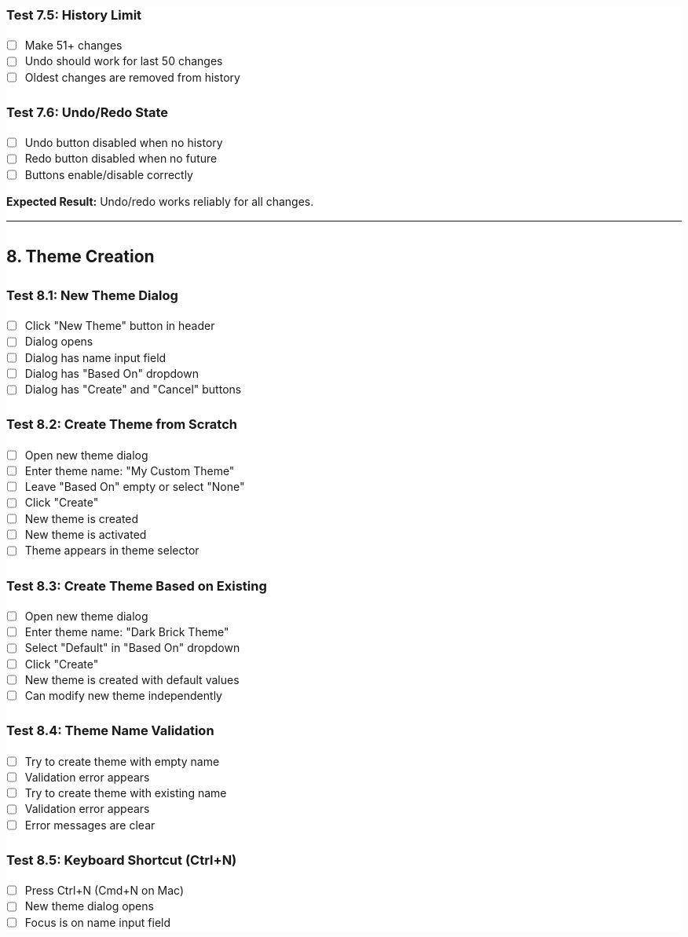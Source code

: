 ### Test 7.5: History Limit
- [ ] Make 51+ changes
- [ ] Undo should work for last 50 changes
- [ ] Oldest changes are removed from history

### Test 7.6: Undo/Redo State
- [ ] Undo button disabled when no history
- [ ] Redo button disabled when no future
- [ ] Buttons enable/disable correctly

**Expected Result:** Undo/redo works reliably for all changes.

---

## 8. Theme Creation

### Test 8.1: New Theme Dialog
- [ ] Click "New Theme" button in header
- [ ] Dialog opens
- [ ] Dialog has name input field
- [ ] Dialog has "Based On" dropdown
- [ ] Dialog has "Create" and "Cancel" buttons

### Test 8.2: Create Theme from Scratch
- [ ] Open new theme dialog
- [ ] Enter theme name: "My Custom Theme"
- [ ] Leave "Based On" empty or select "None"
- [ ] Click "Create"
- [ ] New theme is created
- [ ] New theme is activated
- [ ] Theme appears in theme selector

### Test 8.3: Create Theme Based on Existing
- [ ] Open new theme dialog
- [ ] Enter theme name: "Dark Brick Theme"
- [ ] Select "Default" in "Based On" dropdown
- [ ] Click "Create"
- [ ] New theme is created with default values
- [ ] Can modify new theme independently

### Test 8.4: Theme Name Validation
- [ ] Try to create theme with empty name
- [ ] Validation error appears
- [ ] Try to create theme with existing name
- [ ] Validation error appears
- [ ] Error messages are clear

### Test 8.5: Keyboard Shortcut (Ctrl+N)
- [ ] Press Ctrl+N (Cmd+N on Mac)
- [ ] New theme dialog opens
- [ ] Focus is on name input field
